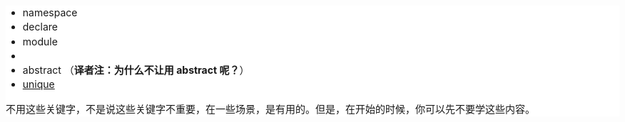 - namespace
- declare
- module
- <reference>
- abstract （**译者注：为什么不让用 abstract 呢？**）
- [unique](https://www.zhihu.com/search?q=unique&search_source=Entity&hybrid_search_source=Entity&hybrid_search_extra={"sourceType"%3A"answer"%2C"sourceId"%3A"2307521220"})

不用这些关键字，不是说这些关键字不重要，在一些场景，是有用的。但是，在开始的时候，你可以先不要学这些内容。
